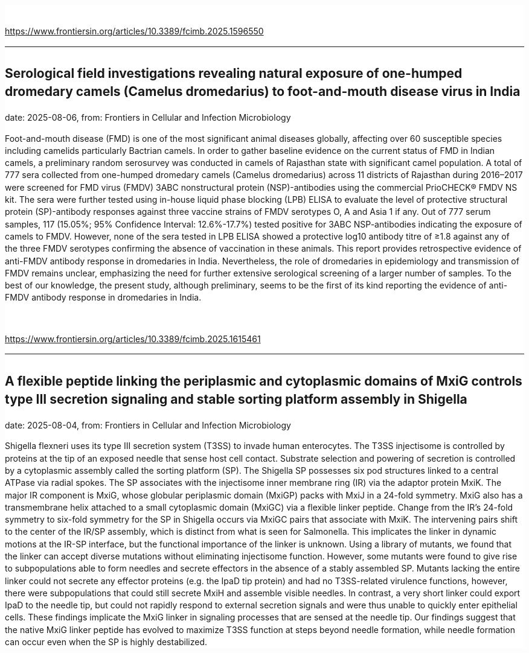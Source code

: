 <br> 

<https://www.frontiersin.org/articles/10.3389/fcimb.2025.1596550>

---

## Serological field investigations revealing natural exposure of one-humped dromedary camels (Camelus dromedarius) to foot-and-mouth disease virus in India

date: 2025-08-06, from: Frontiers in Cellular and Infection Microbiology

Foot-and-mouth disease (FMD) is one of the most significant animal diseases globally, affecting over 60 susceptible species including camelids particularly Bactrian camels. In order to gather baseline evidence on the current status of FMD in Indian camels, a preliminary random serosurvey was conducted in camels of Rajasthan state with significant camel population. A total of 777 sera collected from one-humped dromedary camels (Camelus dromedarius) across 11 districts of Rajasthan during 2016–2017 were screened for FMD virus (FMDV) 3ABC nonstructural protein (NSP)-antibodies using the commercial PrioCHECK® FMDV NS kit. The sera were further tested using in-house liquid phase blocking (LPB) ELISA to evaluate the level of protective structural protein (SP)-antibody responses against three vaccine strains of FMDV serotypes O, A and Asia 1 if any. Out of 777 serum samples, 117 (15.05%; 95% Confidence Interval: 12.6%-17.7%) tested positive for 3ABC NSP-antibodies indicating the exposure of camels to FMDV. However, none of the sera tested in LPB ELISA showed a protective log10 antibody titre of ≥1.8 against any of the three FMDV serotypes confirming the absence of vaccination in these animals. This report provides retrospective evidence of anti-FMDV antibody response in dromedaries in India. Nevertheless, the role of dromedaries in epidemiology and transmission of FMDV remains unclear, emphasizing the need for further extensive serological screening of a larger number of samples. To the best of our knowledge, the present study, although preliminary, seems to be the first of its kind reporting the evidence of anti-FMDV antibody response in dromedaries in India. 

<br> 

<https://www.frontiersin.org/articles/10.3389/fcimb.2025.1615461>

---

## A flexible peptide linking the periplasmic and cytoplasmic domains of MxiG controls type III secretion signaling and stable sorting platform assembly in Shigella

date: 2025-08-04, from: Frontiers in Cellular and Infection Microbiology

Shigella flexneri uses its type III secretion system (T3SS) to invade human enterocytes. The T3SS injectisome is controlled by proteins at the tip of an exposed needle that sense host cell contact. Substrate selection and powering of secretion is controlled by a cytoplasmic assembly called the sorting platform (SP). The Shigella SP possesses six pod structures linked to a central ATPase via radial spokes. The SP associates with the injectisome inner membrane ring (IR) via the adaptor protein MxiK. The major IR component is MxiG, whose globular periplasmic domain (MxiGP) packs with MxiJ in a 24-fold symmetry. MxiG also has a transmembrane helix attached to a small cytoplasmic domain (MxiGC) via a flexible linker peptide. Change from the IR’s 24-fold symmetry to six-fold symmetry for the SP in Shigella occurs via MxiGC pairs that associate with MxiK. The intervening pairs shift to the center of the IR/SP assembly, which is distinct from what is seen for Salmonella. This implicates the linker in dynamic motions at the IR-SP interface, but the functional importance of the linker is unknown. Using a library of mutants, we found that the linker can accept diverse mutations without eliminating injectisome function. However, some mutants were found to give rise to subpopulations able to form needles and secrete effectors in the absence of a stably assembled SP. Mutants lacking the entire linker could not secrete any effector proteins (e.g. the IpaD tip protein) and had no T3SS-related virulence functions, however, there were subpopulations that could still secrete MxiH and assemble visible needles. In contrast, a very short linker could export IpaD to the needle tip, but could not rapidly respond to external secretion signals and were thus unable to quickly enter epithelial cells. These findings implicate the MxiG linker in signaling processes that are sensed at the needle tip. Our findings suggest that the native MxiG linker peptide has evolved to maximize T3SS function at steps beyond needle formation, while needle formation can occur even when the SP is highly destabilized. 
